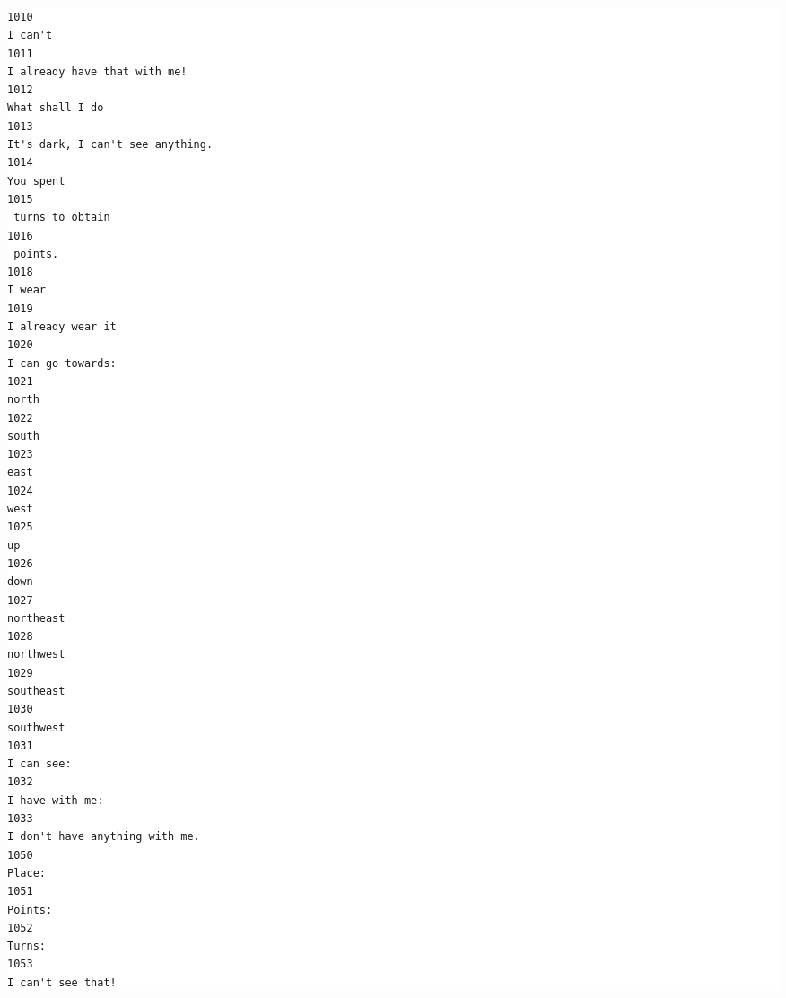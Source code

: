 ~~~~
1010
I can't
1011
I already have that with me!
1012
What shall I do
1013
It's dark, I can't see anything.
1014
You spent 
1015
 turns to obtain 
1016
 points.
1018
I wear 
1019
I already wear it
1020
I can go towards: 
1021
north
1022
south
1023
east
1024
west
1025
up
1026
down
1027
northeast
1028
northwest
1029
southeast
1030
southwest
1031
I can see: 
1032
I have with me: 
1033
I don't have anything with me.
1050
Place: 
1051
Points: 
1052
Turns: 
1053
I can't see that!
~~~~
